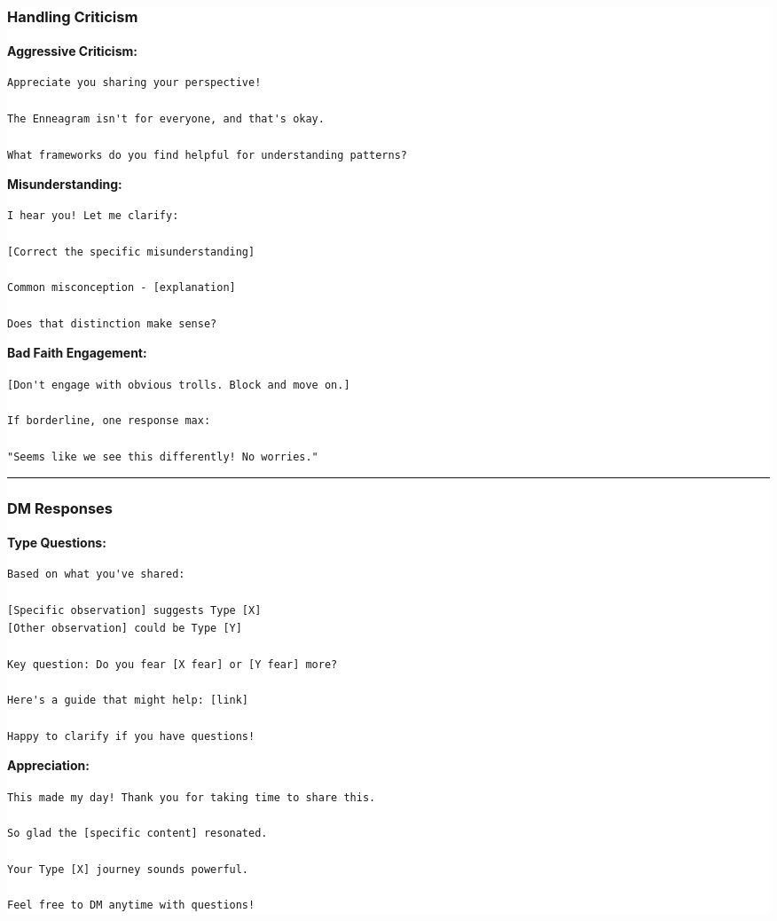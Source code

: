
### Handling Criticism

**Aggressive Criticism:**
```
Appreciate you sharing your perspective!

The Enneagram isn't for everyone, and that's okay.

What frameworks do you find helpful for understanding patterns?
```

**Misunderstanding:**
```
I hear you! Let me clarify:

[Correct the specific misunderstanding]

Common misconception - [explanation]

Does that distinction make sense?
```

**Bad Faith Engagement:**
```
[Don't engage with obvious trolls. Block and move on.]

If borderline, one response max:

"Seems like we see this differently! No worries."
```

---

### DM Responses

**Type Questions:**
```
Based on what you've shared:

[Specific observation] suggests Type [X]
[Other observation] could be Type [Y]

Key question: Do you fear [X fear] or [Y fear] more?

Here's a guide that might help: [link]

Happy to clarify if you have questions!
```

**Appreciation:**
```
This made my day! Thank you for taking time to share this.

So glad the [specific content] resonated.

Your Type [X] journey sounds powerful.

Feel free to DM anytime with questions!
```
